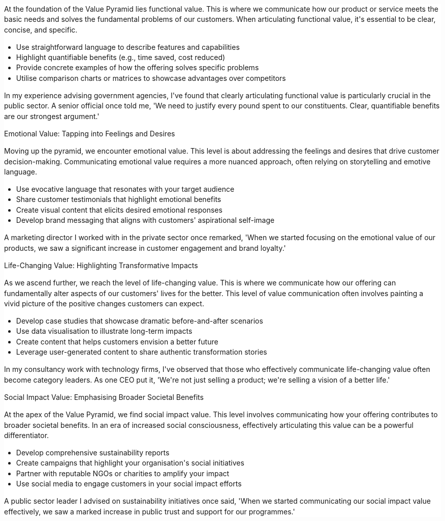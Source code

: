 At the foundation of the Value Pyramid lies functional value. This is where we communicate how our product or service meets the basic needs and solves the fundamental problems of our customers. When articulating functional value, it's essential to be clear, concise, and specific.

- Use straightforward language to describe features and capabilities
- Highlight quantifiable benefits (e.g., time saved, cost reduced)
- Provide concrete examples of how the offering solves specific problems
- Utilise comparison charts or matrices to showcase advantages over competitors

In my experience advising government agencies, I've found that clearly articulating functional value is particularly crucial in the public sector. A senior official once told me, 'We need to justify every pound spent to our constituents. Clear, quantifiable benefits are our strongest argument.'

Emotional Value: Tapping into Feelings and Desires

Moving up the pyramid, we encounter emotional value. This level is about addressing the feelings and desires that drive customer decision-making. Communicating emotional value requires a more nuanced approach, often relying on storytelling and emotive language.

- Use evocative language that resonates with your target audience
- Share customer testimonials that highlight emotional benefits
- Create visual content that elicits desired emotional responses
- Develop brand messaging that aligns with customers' aspirational self-image

A marketing director I worked with in the private sector once remarked, 'When we started focusing on the emotional value of our products, we saw a significant increase in customer engagement and brand loyalty.'

Life-Changing Value: Highlighting Transformative Impacts

As we ascend further, we reach the level of life-changing value. This is where we communicate how our offering can fundamentally alter aspects of our customers' lives for the better. This level of value communication often involves painting a vivid picture of the positive changes customers can expect.

- Develop case studies that showcase dramatic before-and-after scenarios
- Use data visualisation to illustrate long-term impacts
- Create content that helps customers envision a better future
- Leverage user-generated content to share authentic transformation stories

In my consultancy work with technology firms, I've observed that those who effectively communicate life-changing value often become category leaders. As one CEO put it, 'We're not just selling a product; we're selling a vision of a better life.'

Social Impact Value: Emphasising Broader Societal Benefits

At the apex of the Value Pyramid, we find social impact value. This level involves communicating how your offering contributes to broader societal benefits. In an era of increased social consciousness, effectively articulating this value can be a powerful differentiator.

- Develop comprehensive sustainability reports
- Create campaigns that highlight your organisation's social initiatives
- Partner with reputable NGOs or charities to amplify your impact
- Use social media to engage customers in your social impact efforts

A public sector leader I advised on sustainability initiatives once said, 'When we started communicating our social impact value effectively, we saw a marked increase in public trust and support for our programmes.'
